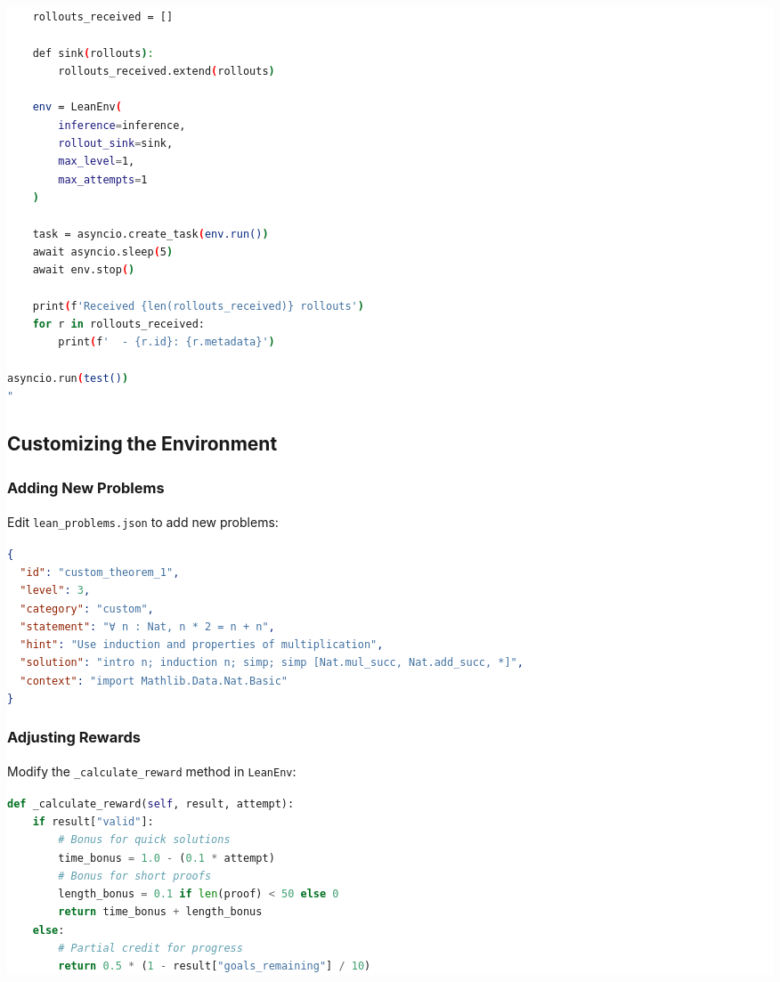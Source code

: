 ```bash
    rollouts_received = []
    
    def sink(rollouts):
        rollouts_received.extend(rollouts)
    
    env = LeanEnv(
        inference=inference,
        rollout_sink=sink,
        max_level=1,
        max_attempts=1
    )
    
    task = asyncio.create_task(env.run())
    await asyncio.sleep(5)
    await env.stop()
    
    print(f'Received {len(rollouts_received)} rollouts')
    for r in rollouts_received:
        print(f'  - {r.id}: {r.metadata}')

asyncio.run(test())
"
```

## Customizing the Environment

### Adding New Problems

Edit `lean_problems.json` to add new problems:

```json
{
  "id": "custom_theorem_1",
  "level": 3,
  "category": "custom",
  "statement": "∀ n : Nat, n * 2 = n + n",
  "hint": "Use induction and properties of multiplication",
  "solution": "intro n; induction n; simp; simp [Nat.mul_succ, Nat.add_succ, *]",
  "context": "import Mathlib.Data.Nat.Basic"
}
```

### Adjusting Rewards

Modify the `_calculate_reward` method in `LeanEnv`:

```python
def _calculate_reward(self, result, attempt):
    if result["valid"]:
        # Bonus for quick solutions
        time_bonus = 1.0 - (0.1 * attempt)
        # Bonus for short proofs
        length_bonus = 0.1 if len(proof) < 50 else 0
        return time_bonus + length_bonus
    else:
        # Partial credit for progress
        return 0.5 * (1 - result["goals_remaining"] / 10)
```
